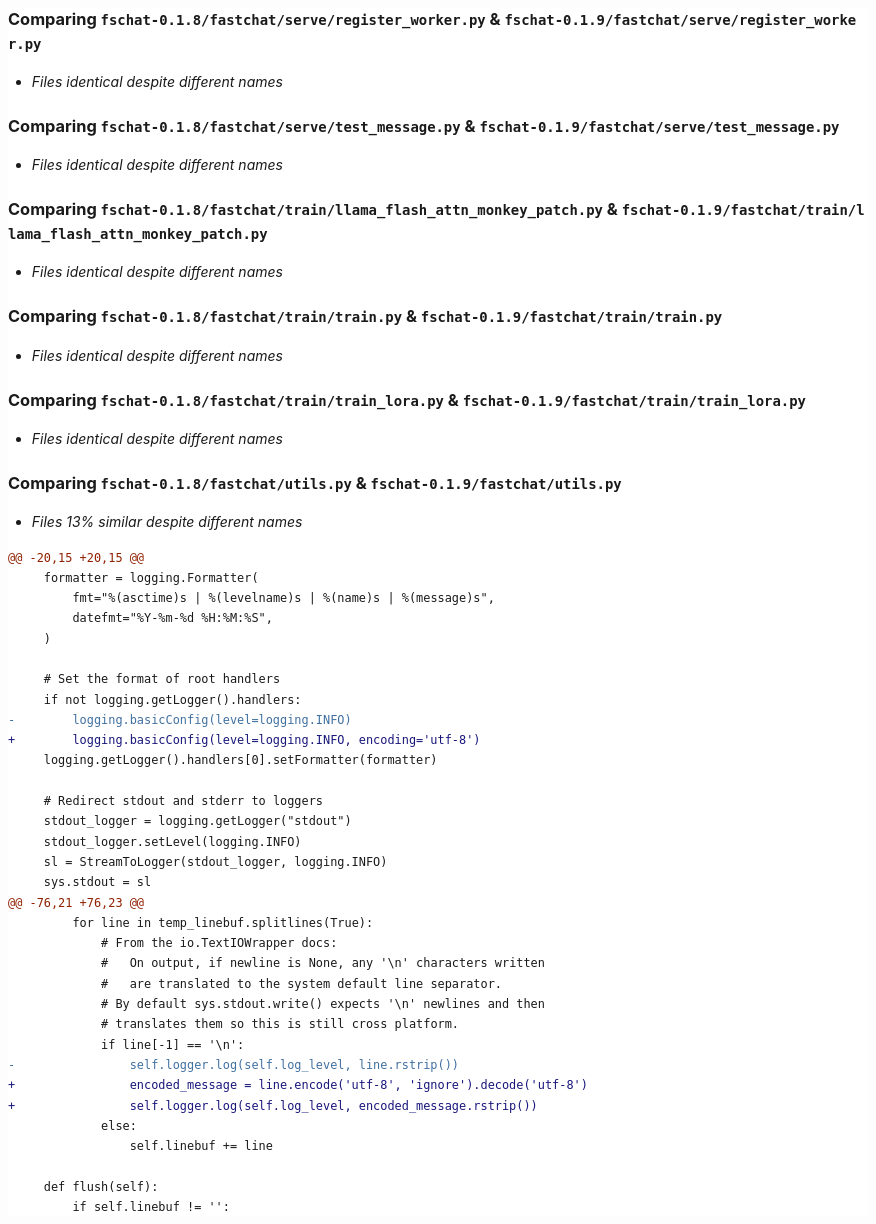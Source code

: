 ### Comparing `fschat-0.1.8/fastchat/serve/register_worker.py` & `fschat-0.1.9/fastchat/serve/register_worker.py`

 * *Files identical despite different names*

### Comparing `fschat-0.1.8/fastchat/serve/test_message.py` & `fschat-0.1.9/fastchat/serve/test_message.py`

 * *Files identical despite different names*

### Comparing `fschat-0.1.8/fastchat/train/llama_flash_attn_monkey_patch.py` & `fschat-0.1.9/fastchat/train/llama_flash_attn_monkey_patch.py`

 * *Files identical despite different names*

### Comparing `fschat-0.1.8/fastchat/train/train.py` & `fschat-0.1.9/fastchat/train/train.py`

 * *Files identical despite different names*

### Comparing `fschat-0.1.8/fastchat/train/train_lora.py` & `fschat-0.1.9/fastchat/train/train_lora.py`

 * *Files identical despite different names*

### Comparing `fschat-0.1.8/fastchat/utils.py` & `fschat-0.1.9/fastchat/utils.py`

 * *Files 13% similar despite different names*

```diff
@@ -20,15 +20,15 @@
     formatter = logging.Formatter(
         fmt="%(asctime)s | %(levelname)s | %(name)s | %(message)s",
         datefmt="%Y-%m-%d %H:%M:%S",
     )
 
     # Set the format of root handlers
     if not logging.getLogger().handlers:
-        logging.basicConfig(level=logging.INFO)
+        logging.basicConfig(level=logging.INFO, encoding='utf-8')
     logging.getLogger().handlers[0].setFormatter(formatter)
 
     # Redirect stdout and stderr to loggers
     stdout_logger = logging.getLogger("stdout")
     stdout_logger.setLevel(logging.INFO)
     sl = StreamToLogger(stdout_logger, logging.INFO)
     sys.stdout = sl
@@ -76,21 +76,23 @@
         for line in temp_linebuf.splitlines(True):
             # From the io.TextIOWrapper docs:
             #   On output, if newline is None, any '\n' characters written
             #   are translated to the system default line separator.
             # By default sys.stdout.write() expects '\n' newlines and then
             # translates them so this is still cross platform.
             if line[-1] == '\n':
-                self.logger.log(self.log_level, line.rstrip())
+                encoded_message = line.encode('utf-8', 'ignore').decode('utf-8')
+                self.logger.log(self.log_level, encoded_message.rstrip())
             else:
                 self.linebuf += line
 
     def flush(self):
         if self.linebuf != '':
```